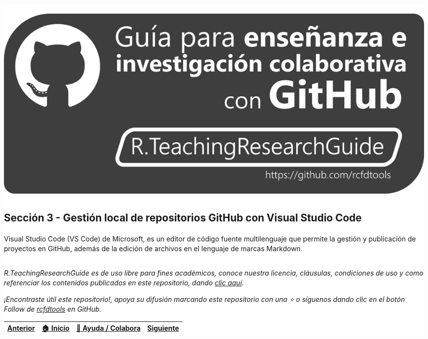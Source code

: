 <div align="center">
  <br><img alt="R.TeachingResearchGuide" src="../.icons/R.TeachingResearchGuideBanner1.svg" width="100%">
</div>

## Sección 3 - Gestión local de repositorios GitHub con Visual Studio Code

Visual Studio Code (VS Code) de Microsoft, es un editor de código fuente multilenguaje que permite la gestión y publicación de proyectos en GitHub, además de la edición de archivos en el lenguaje de marcas Markdown.


##  

_R.TeachingResearchGuide es de uso libre para fines académicos, conoce nuestra licencia, cláusulas, condiciones de uso y como referenciar los contenidos publicados en este repositorio, dando [clic aquí](../LICENSE.md)._

_¡Encontraste útil este repositorio!, apoya su difusión marcando este repositorio con una ⭐ o síguenos dando clic en el botón Follow de [rcfdtools](https://github.com/rcfdtools) en GitHub._

| [Anterior](../Section02/Python) | [:house: Inicio](../Readme.md) | [:beginner: Ayuda / Colabora](https://github.com/rcfdtools/R.TeachingResearchGuide/discussions/23) | [Siguiente](Setup) |
|---------------------------------|--------------------------------|----------------------------------------------------------------------------------------------------|--------------------|
